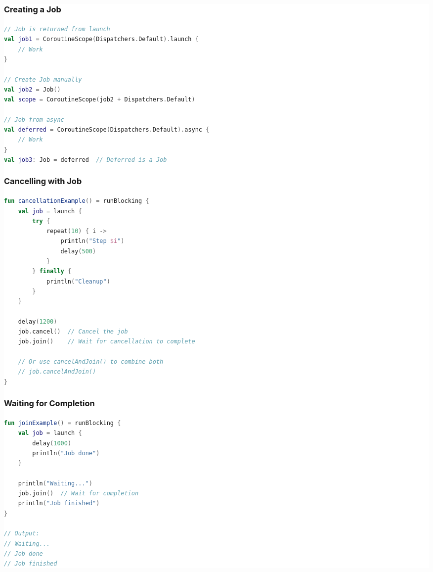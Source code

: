 ### Creating a Job

```kotlin
// Job is returned from launch
val job1 = CoroutineScope(Dispatchers.Default).launch {
    // Work
}

// Create Job manually
val job2 = Job()
val scope = CoroutineScope(job2 + Dispatchers.Default)

// Job from async
val deferred = CoroutineScope(Dispatchers.Default).async {
    // Work
}
val job3: Job = deferred  // Deferred is a Job
```

### Cancelling with Job

```kotlin
fun cancellationExample() = runBlocking {
    val job = launch {
        try {
            repeat(10) { i ->
                println("Step $i")
                delay(500)
            }
        } finally {
            println("Cleanup")
        }
    }

    delay(1200)
    job.cancel()  // Cancel the job
    job.join()    // Wait for cancellation to complete

    // Or use cancelAndJoin() to combine both
    // job.cancelAndJoin()
}
```

### Waiting for Completion

```kotlin
fun joinExample() = runBlocking {
    val job = launch {
        delay(1000)
        println("Job done")
    }

    println("Waiting...")
    job.join()  // Wait for completion
    println("Job finished")
}

// Output:
// Waiting...
// Job done
// Job finished
```
